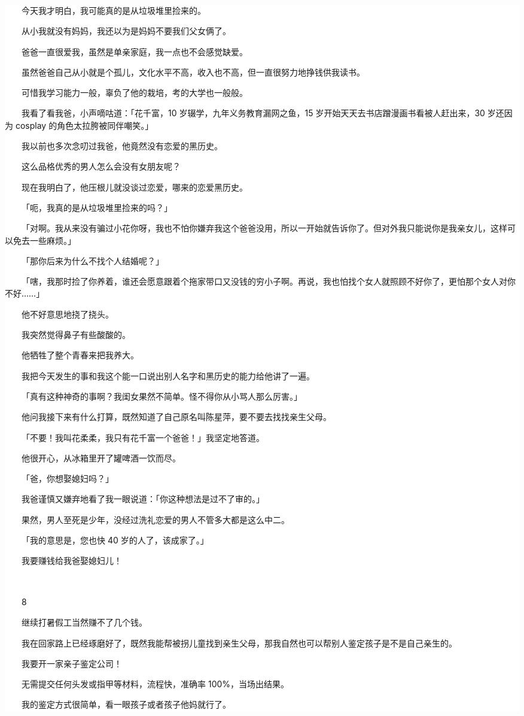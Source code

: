 &emsp;&emsp;今天我才明白，我可能真的是从垃圾堆里捡来的。  
  
&emsp;&emsp;从小我就没有妈妈，我还以为是妈妈不要我们父女俩了。  
  
&emsp;&emsp;爸爸一直很爱我，虽然是单亲家庭，我一点也不会感觉缺爱。  
  
&emsp;&emsp;虽然爸爸自己从小就是个孤儿，文化水平不高，收入也不高，但一直很努力地挣钱供我读书。  
  
&emsp;&emsp;可惜我学习能力一般，辜负了他的栽培，考的大学也一般般。  
  
&emsp;&emsp;我看了看我爸，小声嘀咕道：「花千富，10 岁辍学，九年义务教育漏网之鱼，15 岁开始天天去书店蹭漫画书看被人赶出来，30 岁还因为 cosplay 的角色太拉胯被同伴嘲笑。」  
  
&emsp;&emsp;我以前也多次念叨过我爸，他竟然没有恋爱的黑历史。  
  
&emsp;&emsp;这么品格优秀的男人怎么会没有女朋友呢？  
  
&emsp;&emsp;现在我明白了，他压根儿就没谈过恋爱，哪来的恋爱黑历史。  
  
&emsp;&emsp;「呃，我真的是从垃圾堆里捡来的吗？」  
  
&emsp;&emsp;「对啊。我从来没有骗过小花你呀，我也不怕你嫌弃我这个爸爸没用，所以一开始就告诉你了。但对外我只能说你是我亲女儿，这样可以免去一些麻烦。」  
  
&emsp;&emsp;「那你后来为什么不找个人结婚呢？」  
  
&emsp;&emsp;「嗐，我那时捡了你养着，谁还会愿意跟着个拖家带口又没钱的穷小子啊。再说，我也怕找个女人就照顾不好你了，更怕那个女人对你不好……」  
  
&emsp;&emsp;他不好意思地挠了挠头。  
  
&emsp;&emsp;我突然觉得鼻子有些酸酸的。  
  
&emsp;&emsp;他牺牲了整个青春来把我养大。  
  
&emsp;&emsp;我把今天发生的事和我这个能一口说出别人名字和黑历史的能力给他讲了一遍。  
  
&emsp;&emsp;「真有这种神奇的事啊？我闺女果然不简单。怪不得你从小骂人那么厉害。」  
  
&emsp;&emsp;他问我接下来有什么打算，既然知道了自己原名叫陈星萍，要不要去找找亲生父母。  
  
&emsp;&emsp;「不要！我叫花柔柔，我只有花千富一个爸爸！」我坚定地答道。  
  
&emsp;&emsp;他很开心，从冰箱里开了罐啤酒一饮而尽。  
  
&emsp;&emsp;「爸，你想娶媳妇吗？」  
  
&emsp;&emsp;我爸谨慎又嫌弃地看了我一眼说道：「你这种想法是过不了审的。」  
  
&emsp;&emsp;果然，男人至死是少年，没经过洗礼恋爱的男人不管多大都是这么中二。  
  
&emsp;&emsp;「我的意思是，您也快 40 岁的人了，该成家了。」  
  
&emsp;&emsp;我要赚钱给我爸娶媳妇儿！  
  
&emsp;&emsp;   
  
&emsp;&emsp;8  
  
&emsp;&emsp;继续打暑假工当然赚不了几个钱。  
  
&emsp;&emsp;我在回家路上已经琢磨好了，既然我能帮被拐儿童找到亲生父母，那我自然也可以帮别人鉴定孩子是不是自己亲生的。  
  
&emsp;&emsp;我要开一家亲子鉴定公司！  
  
&emsp;&emsp;无需提交任何头发或指甲等材料，流程快，准确率 100%，当场出结果。  
  
&emsp;&emsp;我的鉴定方式很简单，看一眼孩子或者孩子他妈就行了。  
  